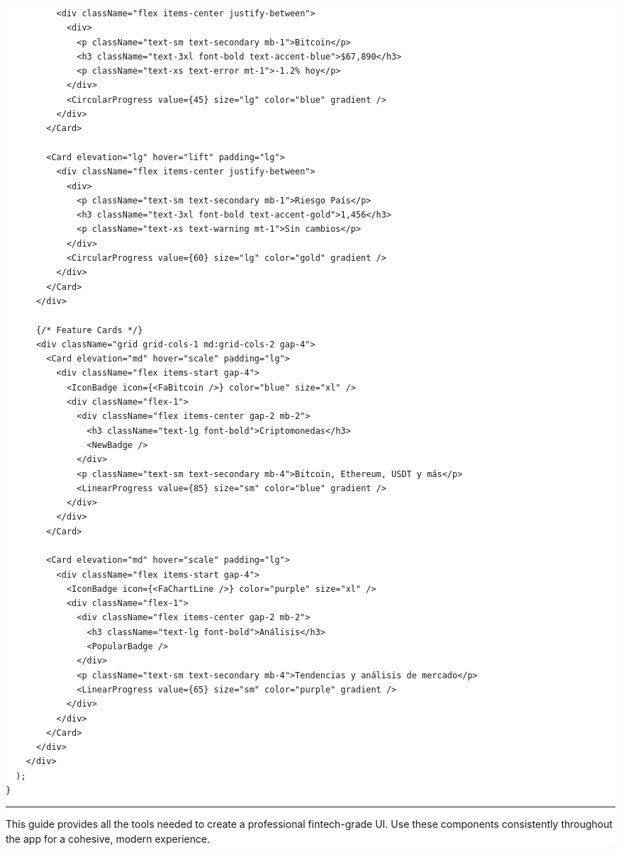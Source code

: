 ```tsx
          <div className="flex items-center justify-between">
            <div>
              <p className="text-sm text-secondary mb-1">Bitcoin</p>
              <h3 className="text-3xl font-bold text-accent-blue">$67,890</h3>
              <p className="text-xs text-error mt-1">-1.2% hoy</p>
            </div>
            <CircularProgress value={45} size="lg" color="blue" gradient />
          </div>
        </Card>

        <Card elevation="lg" hover="lift" padding="lg">
          <div className="flex items-center justify-between">
            <div>
              <p className="text-sm text-secondary mb-1">Riesgo País</p>
              <h3 className="text-3xl font-bold text-accent-gold">1,456</h3>
              <p className="text-xs text-warning mt-1">Sin cambios</p>
            </div>
            <CircularProgress value={60} size="lg" color="gold" gradient />
          </div>
        </Card>
      </div>

      {/* Feature Cards */}
      <div className="grid grid-cols-1 md:grid-cols-2 gap-4">
        <Card elevation="md" hover="scale" padding="lg">
          <div className="flex items-start gap-4">
            <IconBadge icon={<FaBitcoin />} color="blue" size="xl" />
            <div className="flex-1">
              <div className="flex items-center gap-2 mb-2">
                <h3 className="text-lg font-bold">Criptomonedas</h3>
                <NewBadge />
              </div>
              <p className="text-sm text-secondary mb-4">Bitcoin, Ethereum, USDT y más</p>
              <LinearProgress value={85} size="sm" color="blue" gradient />
            </div>
          </div>
        </Card>

        <Card elevation="md" hover="scale" padding="lg">
          <div className="flex items-start gap-4">
            <IconBadge icon={<FaChartLine />} color="purple" size="xl" />
            <div className="flex-1">
              <div className="flex items-center gap-2 mb-2">
                <h3 className="text-lg font-bold">Análisis</h3>
                <PopularBadge />
              </div>
              <p className="text-sm text-secondary mb-4">Tendencias y análisis de mercado</p>
              <LinearProgress value={65} size="sm" color="purple" gradient />
            </div>
          </div>
        </Card>
      </div>
    </div>
  );
}
```

---

This guide provides all the tools needed to create a professional fintech-grade UI. Use these components consistently throughout the app for a cohesive, modern experience.
